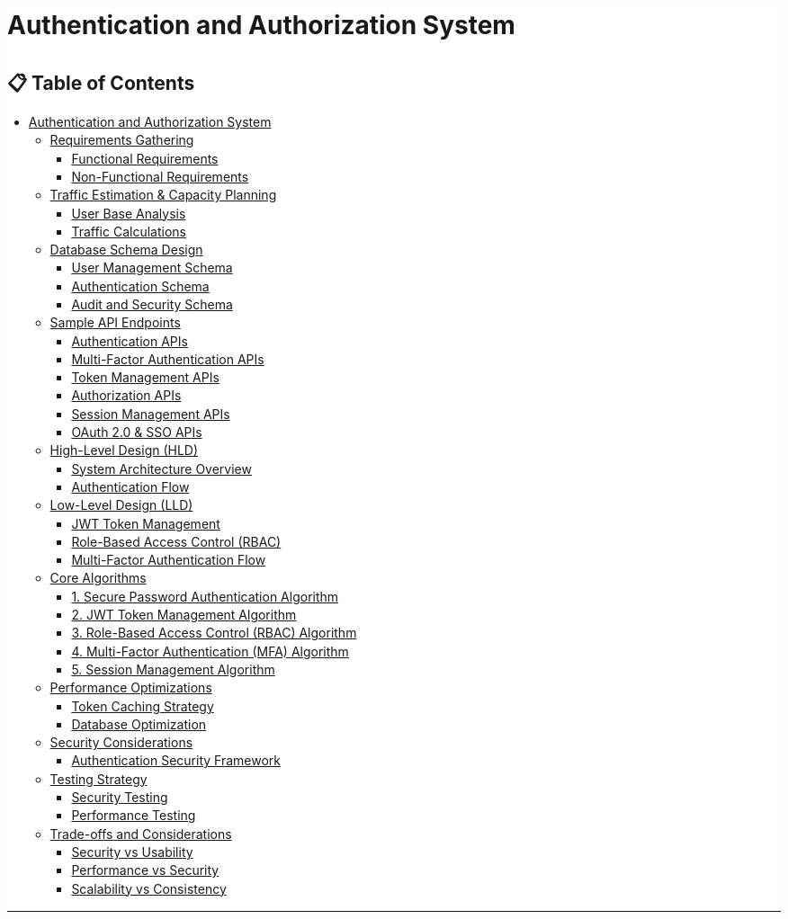 # Authentication and Authorization System


## 📋 Table of Contents

- [Authentication and Authorization System](#authentication-and-authorization-system)
  - [Requirements Gathering](#requirements-gathering)
    - [Functional Requirements](#functional-requirements)
    - [Non-Functional Requirements](#non-functional-requirements)
  - [Traffic Estimation & Capacity Planning](#traffic-estimation-capacity-planning)
    - [User Base Analysis](#user-base-analysis)
    - [Traffic Calculations](#traffic-calculations)
  - [Database Schema Design](#database-schema-design)
    - [User Management Schema](#user-management-schema)
    - [Authentication Schema](#authentication-schema)
    - [Audit and Security Schema](#audit-and-security-schema)
  - [Sample API Endpoints](#sample-api-endpoints)
    - [Authentication APIs](#authentication-apis)
    - [Multi-Factor Authentication APIs](#multi-factor-authentication-apis)
    - [Token Management APIs](#token-management-apis)
    - [Authorization APIs](#authorization-apis)
    - [Session Management APIs](#session-management-apis)
    - [OAuth 2.0 & SSO APIs](#oauth-20-sso-apis)
  - [High-Level Design (HLD)](#high-level-design-hld)
    - [System Architecture Overview](#system-architecture-overview)
    - [Authentication Flow](#authentication-flow)
  - [Low-Level Design (LLD)](#low-level-design-lld)
    - [JWT Token Management](#jwt-token-management)
    - [Role-Based Access Control (RBAC)](#role-based-access-control-rbac)
    - [Multi-Factor Authentication Flow](#multi-factor-authentication-flow)
  - [Core Algorithms](#core-algorithms)
    - [1. Secure Password Authentication Algorithm](#1-secure-password-authentication-algorithm)
    - [2. JWT Token Management Algorithm](#2-jwt-token-management-algorithm)
    - [3. Role-Based Access Control (RBAC) Algorithm](#3-role-based-access-control-rbac-algorithm)
    - [4. Multi-Factor Authentication (MFA) Algorithm](#4-multi-factor-authentication-mfa-algorithm)
    - [5. Session Management Algorithm](#5-session-management-algorithm)
  - [Performance Optimizations](#performance-optimizations)
    - [Token Caching Strategy](#token-caching-strategy)
    - [Database Optimization](#database-optimization)
  - [Security Considerations](#security-considerations)
    - [Authentication Security Framework](#authentication-security-framework)
  - [Testing Strategy](#testing-strategy)
    - [Security Testing](#security-testing)
    - [Performance Testing](#performance-testing)
  - [Trade-offs and Considerations](#trade-offs-and-considerations)
    - [Security vs Usability](#security-vs-usability)
    - [Performance vs Security](#performance-vs-security)
    - [Scalability vs Consistency](#scalability-vs-consistency)

---
